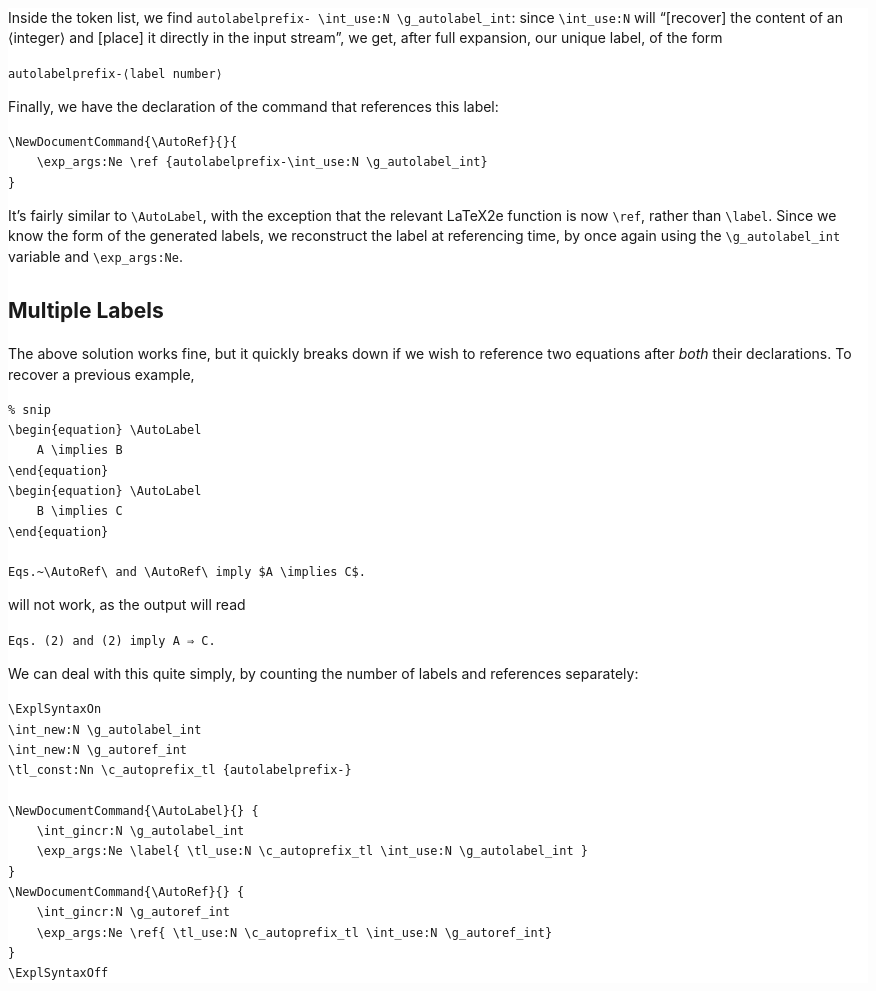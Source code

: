 Inside the token list, we find `autolabelprefix- \int_use:N \g_autolabel_int`: since `\int_use:N` will “[recover] the content of an ⟨integer⟩ and [place] it directly in the input stream”, we get, after full expansion, our unique label, of the form

```
autolabelprefix-⟨label number⟩ 
```

Finally, we have the declaration of the command that references this label:

```
\NewDocumentCommand{\AutoRef}{}{
    \exp_args:Ne \ref {autolabelprefix-\int_use:N \g_autolabel_int}
} 
```

It’s fairly similar to `\AutoLabel`, with the exception that the relevant LaTeX2e function is now `\ref`, rather than `\label`. Since we know the form of the generated labels, we reconstruct the label at referencing time, by once again using the `\g_autolabel_int` variable and `\exp_args:Ne`.

## Multiple Labels

The above solution works fine, but it quickly breaks down if we wish to reference two equations after *both* their declarations. To recover a previous example,

```
% snip
\begin{equation} \AutoLabel
    A \implies B
\end{equation}
\begin{equation} \AutoLabel
    B \implies C
\end{equation}

Eqs.~\AutoRef\ and \AutoRef\ imply $A \implies C$. 
```

will not work, as the output will read

```
Eqs. (2) and (2) imply A ⇒ C. 
```

We can deal with this quite simply, by counting the number of labels and references separately:

```
\ExplSyntaxOn
\int_new:N \g_autolabel_int
\int_new:N \g_autoref_int
\tl_const:Nn \c_autoprefix_tl {autolabelprefix-}

\NewDocumentCommand{\AutoLabel}{} {
    \int_gincr:N \g_autolabel_int
    \exp_args:Ne \label{ \tl_use:N \c_autoprefix_tl \int_use:N \g_autolabel_int }
}
\NewDocumentCommand{\AutoRef}{} {
    \int_gincr:N \g_autoref_int
    \exp_args:Ne \ref{ \tl_use:N \c_autoprefix_tl \int_use:N \g_autoref_int}
}
\ExplSyntaxOff 
```
